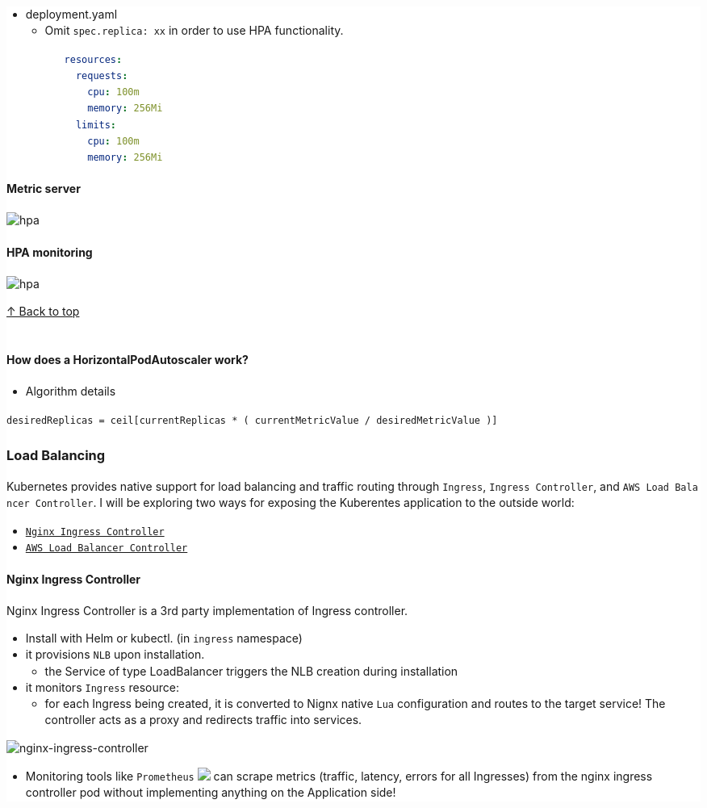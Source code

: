 - deployment.yaml
    - Omit `spec.replica: xx` in order to use HPA functionality.

```yaml
          resources:
            requests:
              cpu: 100m
              memory: 256Mi
            limits:
              cpu: 100m
              memory: 256Mi
```

#### Metric server

<img src="https://imgur.com/7RHqdu8.png" alt="hpa" width="720">

#### HPA monitoring

<img src="https://imgur.com/1EiedmA.png" alt="hpa" width="720">



[↑ Back to top](#)
<br><br>

#### How does a HorizontalPodAutoscaler work?

- Algorithm details

`desiredReplicas = ceil[currentReplicas * ( currentMetricValue / desiredMetricValue )]`


### Load Balancing

Kubernetes provides native support for load balancing and traffic routing through `Ingress`, `Ingress Controller`, and `AWS Load Balancer Controller`. I will be exploring two ways for exposing the Kuberentes application to the outside world:

- [`Nginx Ingress Controller`](#nginx-ingress-controller)
- [`AWS Load Balancer Controller`](#aws-load-balancer-controller)

#### Nginx Ingress Controller

Nginx Ingress Controller is a 3rd party implementation of Ingress controller.

- Install with Helm or kubectl. (in `ingress` namespace)
- it provisions `NLB` upon installation.
    - the Service of type LoadBalancer triggers the NLB creation during installation
- it monitors `Ingress` resource:
    - for each Ingress being created, it is converted to Nignx native `Lua` configuration and routes to the target service! The controller acts as a proxy and redirects traffic into services.

<img src="https://imgur.com/7QR1Wpn.png" alt="nginx-ingress-controller" width="420">

- Monitoring tools like `Prometheus` <img src="https://upload.wikimedia.org/wikipedia/commons/3/38/Prometheus_software_logo.svg" width=20> can scrape metrics (traffic, latency, errors for all Ingresses) from the nginx ingress controller pod without implementing anything on the Application side!
    <!-- - must specify `ingressClassName` as the name of Ingress Nginx controller. (helm installing using Terraform, specify same name as this)
    - When you create an Ingress resource with the specified ingressClassName, the NGINX Ingress Controller reads the Ingress rules and updates its configuration accordingly. -->
    <!-- - Traffic flow: `AWS NLB ->  Nginx ingress controller ->(Ingres Rule) Service -> Pod` -->
    <!-- - All the Ingresses use the same Load Balancer! COST and MAINTENANCE saved! -->
